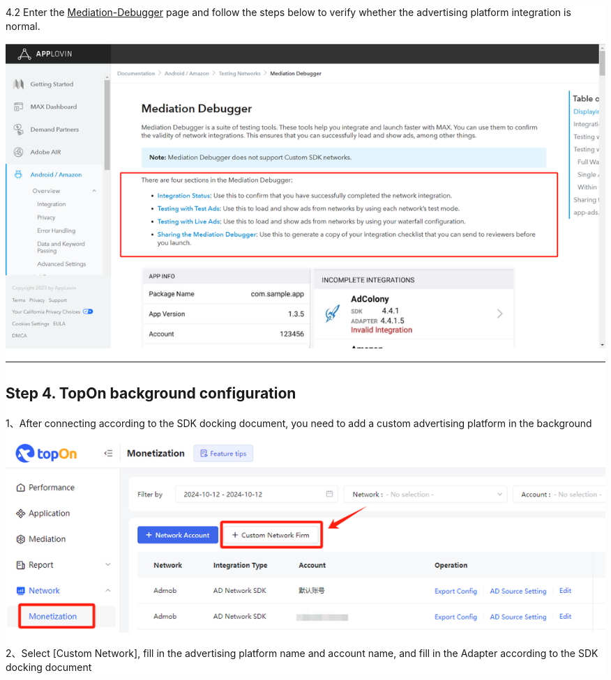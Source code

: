 4.2 Enter the [Mediation-Debugger](https://dash.applovin.com/documentation/mediation/android/testing-networks/mediation-debugger) page and follow the steps below to verify whether the advertising platform integration is normal.

![img](img/max_mediation_debugger.png)

---

## Step 4. TopOn background configuration

1、After connecting according to the SDK docking document, you need to add a custom advertising platform in the background

![img](img/image1_en.png)

2、Select [Custom Network], fill in the advertising platform name and account name, and fill in the Adapter according to the SDK docking document
